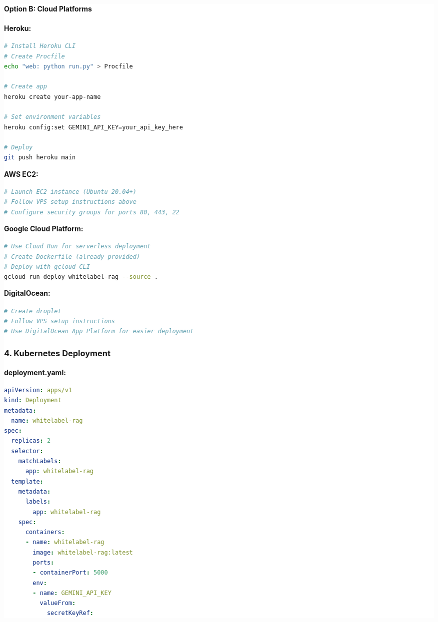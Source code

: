 #### Option B: Cloud Platforms

**Heroku:**
```bash
# Install Heroku CLI
# Create Procfile
echo "web: python run.py" > Procfile

# Create app
heroku create your-app-name

# Set environment variables
heroku config:set GEMINI_API_KEY=your_api_key_here

# Deploy
git push heroku main
```

**AWS EC2:**
```bash
# Launch EC2 instance (Ubuntu 20.04+)
# Follow VPS setup instructions above
# Configure security groups for ports 80, 443, 22
```

**Google Cloud Platform:**
```bash
# Use Cloud Run for serverless deployment
# Create Dockerfile (already provided)
# Deploy with gcloud CLI
gcloud run deploy whitelabel-rag --source .
```

**DigitalOcean:**
```bash
# Create droplet
# Follow VPS setup instructions
# Use DigitalOcean App Platform for easier deployment
```

### 4. Kubernetes Deployment

**deployment.yaml:**
```yaml
apiVersion: apps/v1
kind: Deployment
metadata:
  name: whitelabel-rag
spec:
  replicas: 2
  selector:
    matchLabels:
      app: whitelabel-rag
  template:
    metadata:
      labels:
        app: whitelabel-rag
    spec:
      containers:
      - name: whitelabel-rag
        image: whitelabel-rag:latest
        ports:
        - containerPort: 5000
        env:
        - name: GEMINI_API_KEY
          valueFrom:
            secretKeyRef:
```